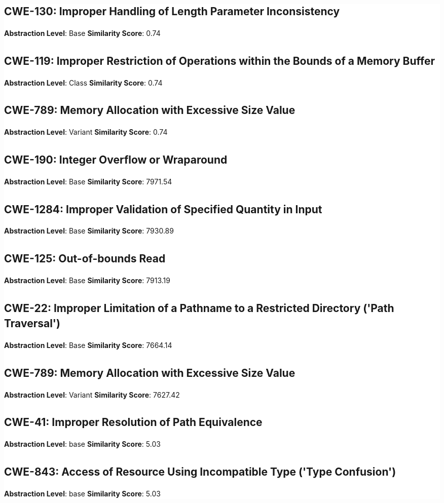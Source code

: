 ## CWE-130: Improper Handling of Length Parameter Inconsistency
**Abstraction Level**: Base
**Similarity Score**: 0.74

## CWE-119: Improper Restriction of Operations within the Bounds of a Memory Buffer
**Abstraction Level**: Class
**Similarity Score**: 0.74

## CWE-789: Memory Allocation with Excessive Size Value
**Abstraction Level**: Variant
**Similarity Score**: 0.74

## CWE-190: Integer Overflow or Wraparound
**Abstraction Level**: Base
**Similarity Score**: 7971.54

## CWE-1284: Improper Validation of Specified Quantity in Input
**Abstraction Level**: Base
**Similarity Score**: 7930.89

## CWE-125: Out-of-bounds Read
**Abstraction Level**: Base
**Similarity Score**: 7913.19

## CWE-22: Improper Limitation of a Pathname to a Restricted Directory ('Path Traversal')
**Abstraction Level**: Base
**Similarity Score**: 7664.14

## CWE-789: Memory Allocation with Excessive Size Value
**Abstraction Level**: Variant
**Similarity Score**: 7627.42

## CWE-41: Improper Resolution of Path Equivalence
**Abstraction Level**: base
**Similarity Score**: 5.03

## CWE-843: Access of Resource Using Incompatible Type ('Type Confusion')
**Abstraction Level**: base
**Similarity Score**: 5.03

